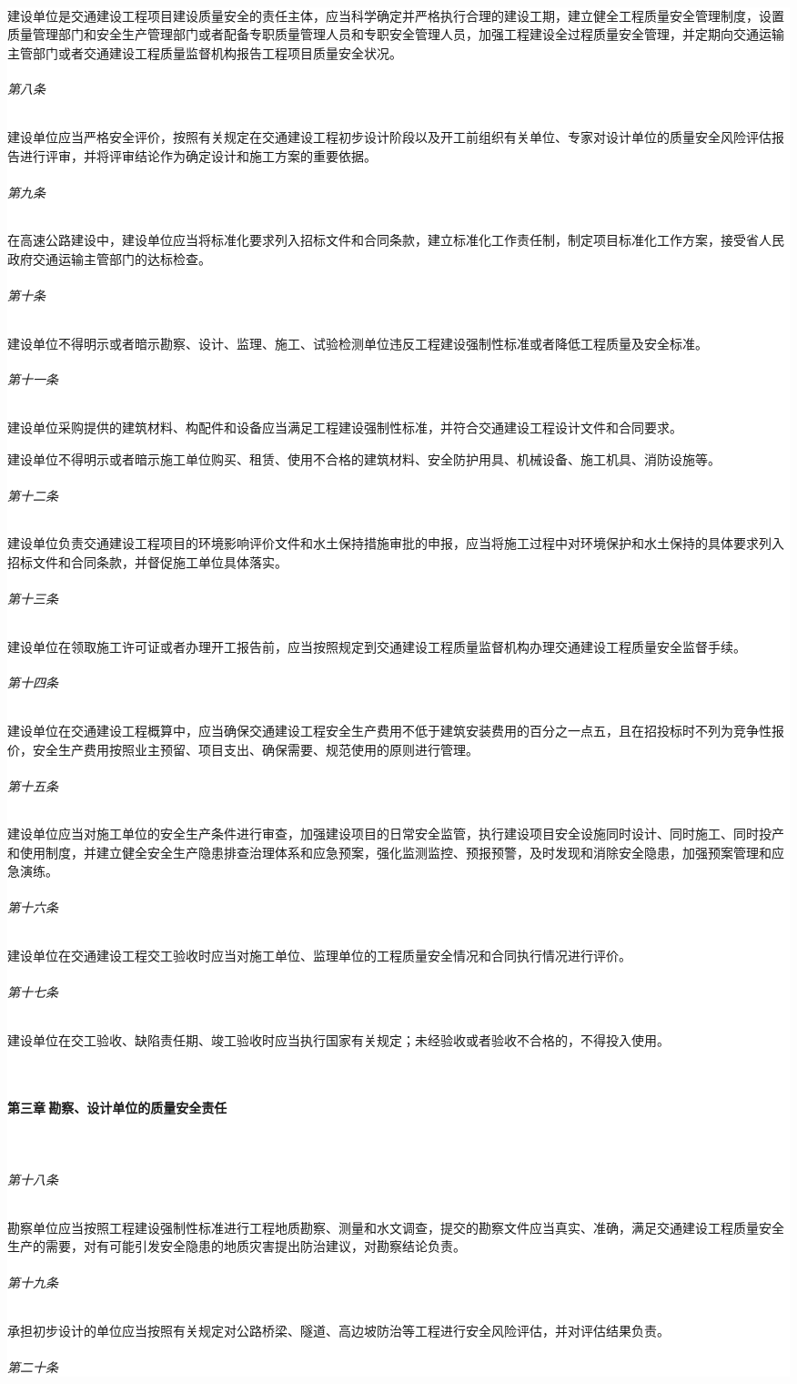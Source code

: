 建设单位是交通建设工程项目建设质量安全的责任主体，应当科学确定并严格执行合理的建设工期，建立健全工程质量安全管理制度，设置质量管理部门和安全生产管理部门或者配备专职质量管理人员和专职安全管理人员，加强工程建设全过程质量安全管理，并定期向交通运输主管部门或者交通建设工程质量监督机构报告工程项目质量安全状况。

###### 第八条

建设单位应当严格安全评价，按照有关规定在交通建设工程初步设计阶段以及开工前组织有关单位、专家对设计单位的质量安全风险评估报告进行评审，并将评审结论作为确定设计和施工方案的重要依据。

###### 第九条

在高速公路建设中，建设单位应当将标准化要求列入招标文件和合同条款，建立标准化工作责任制，制定项目标准化工作方案，接受省人民政府交通运输主管部门的达标检查。

###### 第十条

建设单位不得明示或者暗示勘察、设计、监理、施工、试验检测单位违反工程建设强制性标准或者降低工程质量及安全标准。

###### 第十一条

建设单位采购提供的建筑材料、构配件和设备应当满足工程建设强制性标准，并符合交通建设工程设计文件和合同要求。

建设单位不得明示或者暗示施工单位购买、租赁、使用不合格的建筑材料、安全防护用具、机械设备、施工机具、消防设施等。

###### 第十二条

建设单位负责交通建设工程项目的环境影响评价文件和水土保持措施审批的申报，应当将施工过程中对环境保护和水土保持的具体要求列入招标文件和合同条款，并督促施工单位具体落实。

###### 第十三条

建设单位在领取施工许可证或者办理开工报告前，应当按照规定到交通建设工程质量监督机构办理交通建设工程质量安全监督手续。

###### 第十四条

建设单位在交通建设工程概算中，应当确保交通建设工程安全生产费用不低于建筑安装费用的百分之一点五，且在招投标时不列为竞争性报价，安全生产费用按照业主预留、项目支出、确保需要、规范使用的原则进行管理。

###### 第十五条

建设单位应当对施工单位的安全生产条件进行审查，加强建设项目的日常安全监管，执行建设项目安全设施同时设计、同时施工、同时投产和使用制度，并建立健全安全生产隐患排查治理体系和应急预案，强化监测监控、预报预警，及时发现和消除安全隐患，加强预案管理和应急演练。

###### 第十六条

建设单位在交通建设工程交工验收时应当对施工单位、监理单位的工程质量安全情况和合同执行情况进行评价。

###### 第十七条

建设单位在交工验收、缺陷责任期、竣工验收时应当执行国家有关规定；未经验收或者验收不合格的，不得投入使用。

​

#### 第三章 勘察、设计单位的质量安全责任

​

###### 第十八条

勘察单位应当按照工程建设强制性标准进行工程地质勘察、测量和水文调查，提交的勘察文件应当真实、准确，满足交通建设工程质量安全生产的需要，对有可能引发安全隐患的地质灾害提出防治建议，对勘察结论负责。

###### 第十九条

承担初步设计的单位应当按照有关规定对公路桥梁、隧道、高边坡防治等工程进行安全风险评估，并对评估结果负责。

###### 第二十条
